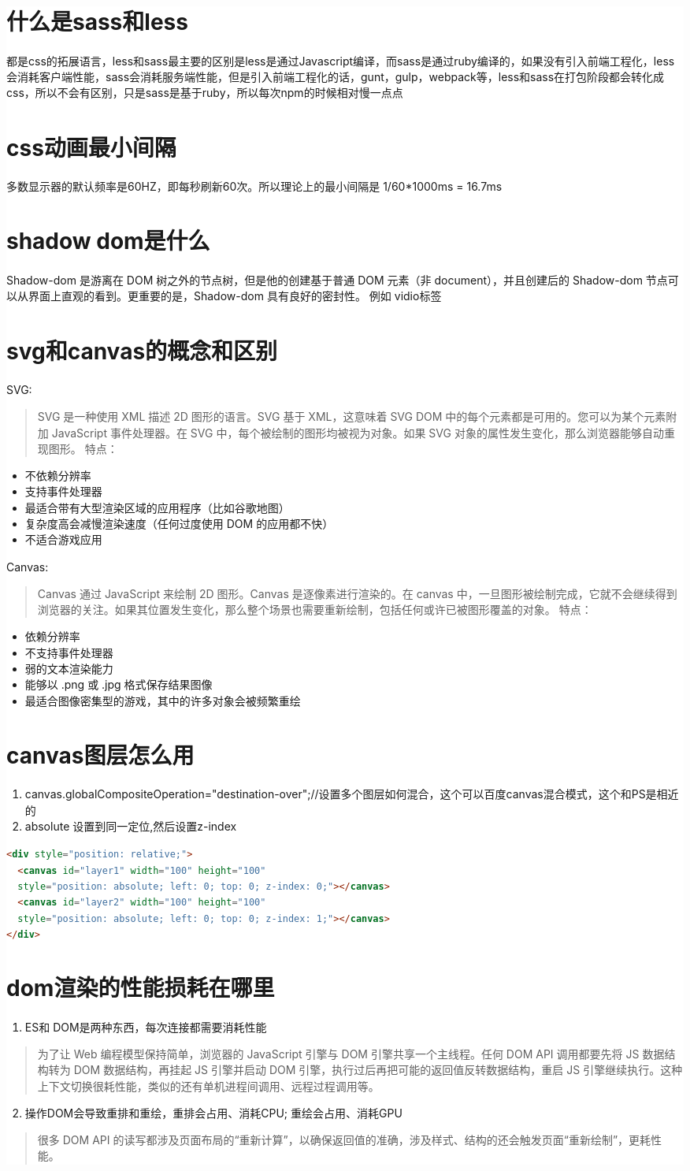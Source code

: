 # 什么是sass和less 
都是css的拓展语言，less和sass最主要的区别是less是通过Javascript编译，而sass是通过ruby编译的，如果没有引入前端工程化，less会消耗客户端性能，sass会消耗服务端性能，但是引入前端工程化的话，gunt，gulp，webpack等，less和sass在打包阶段都会转化成css，所以不会有区别，只是sass是基于ruby，所以每次npm的时候相对慢一点点

# css动画最小间隔
多数显示器的默认频率是60HZ，即每秒刷新60次。所以理论上的最小间隔是 1/60*1000ms = 16.7ms

# shadow dom是什么 
Shadow-dom 是游离在 DOM 树之外的节点树，但是他的创建基于普通 DOM 元素（非 document），并且创建后的 Shadow-dom 节点可以从界面上直观的看到。更重要的是，Shadow-dom 具有良好的密封性。
例如 vidio标签

# svg和canvas的概念和区别
SVG:
>SVG 是一种使用 XML 描述 2D 图形的语言。SVG 基于 XML，这意味着 SVG DOM 中的每个元素都是可用的。您可以为某个元素附加 JavaScript 事件处理器。在 SVG 中，每个被绘制的图形均被视为对象。如果 SVG 对象的属性发生变化，那么浏览器能够自动重现图形。
特点：
* 不依赖分辨率
* 支持事件处理器
* 最适合带有大型渲染区域的应用程序（比如谷歌地图）
* 复杂度高会减慢渲染速度（任何过度使用 DOM 的应用都不快）
* 不适合游戏应用

Canvas:
>Canvas 通过 JavaScript 来绘制 2D 图形。Canvas 是逐像素进行渲染的。在 canvas 中，一旦图形被绘制完成，它就不会继续得到浏览器的关注。如果其位置发生变化，那么整个场景也需要重新绘制，包括任何或许已被图形覆盖的对象。
特点：
* 依赖分辨率
* 不支持事件处理器
* 弱的文本渲染能力
* 能够以 .png 或 .jpg 格式保存结果图像
* 最适合图像密集型的游戏，其中的许多对象会被频繁重绘

# canvas图层怎么用 
1. canvas.globalCompositeOperation="destination-over";//设置多个图层如何混合，这个可以百度canvas混合模式，这个和PS是相近的
2. absolute 设置到同一定位,然后设置z-index
```html
<div style="position: relative;">
  <canvas id="layer1" width="100" height="100"
  style="position: absolute; left: 0; top: 0; z-index: 0;"></canvas>
  <canvas id="layer2" width="100" height="100"
  style="position: absolute; left: 0; top: 0; z-index: 1;"></canvas>
</div>
```

# dom渲染的性能损耗在哪里
1. ES和 DOM是两种东西，每次连接都需要消耗性能
> 为了让 Web 编程模型保持简单，浏览器的 JavaScript 引擎与 DOM 引擎共享一个主线程。任何 DOM API 调用都要先将 JS 数据结构转为 DOM 数据结构，再挂起 JS 引擎并启动 DOM 引擎，执行过后再把可能的返回值反转数据结构，重启 JS 引擎继续执行。这种上下文切换很耗性能，类似的还有单机进程间调用、远程过程调用等。
2. 操作DOM会导致重排和重绘，重排会占用、消耗CPU; 重绘会占用、消耗GPU
> 很多 DOM API 的读写都涉及页面布局的“重新计算”，以确保返回值的准确，涉及样式、结构的还会触发页面“重新绘制”，更耗性能。
